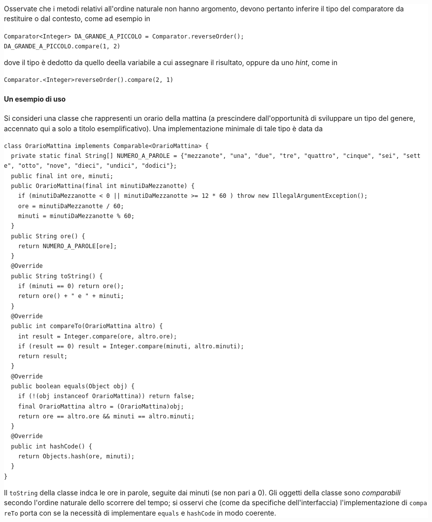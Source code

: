 Osservate che i metodi relativi all'ordine naturale non hanno argomento, devono
pertanto inferire il tipo del comparatore da restituire o dal contesto, come ad
esempio in
```{code-cell}
Comparator<Integer> DA_GRANDE_A_PICCOLO = Comparator.reverseOrder();
DA_GRANDE_A_PICCOLO.compare(1, 2)
```
dove il tipo è dedotto da quello deella variabile a cui assegnare il risultato,
oppure da uno *hint*, come in
```{code-cell}
Comparator.<Integer>reverseOrder().compare(2, 1)
```

#### Un esempio di uso

Si consideri una classe che rappresenti un orario della mattina (a prescindere
dall'opportunità di sviluppare un tipo del genere, accennato qui a solo a titolo
esemplificativo). Una implementazione minimale di tale tipo è data da
```{code-cell}
class OrarioMattina implements Comparable<OrarioMattina> {
  private static final String[] NUMERO_A_PAROLE = {"mezzanote", "una", "due", "tre", "quattro", "cinque", "sei", "sette", "otto", "nove", "dieci", "undici", "dodici"};
  public final int ore, minuti;
  public OrarioMattina(final int minutiDaMezzanotte) {
    if (minutiDaMezzanotte < 0 || minutiDaMezzanotte >= 12 * 60 ) throw new IllegalArgumentException();
    ore = minutiDaMezzanotte / 60;
    minuti = minutiDaMezzanotte % 60;
  }
  public String ore() {
    return NUMERO_A_PAROLE[ore];
  }
  @Override
  public String toString() {
    if (minuti == 0) return ore();
    return ore() + " e " + minuti;
  }
  @Override
  public int compareTo(OrarioMattina altro) {
    int result = Integer.compare(ore, altro.ore);
    if (result == 0) result = Integer.compare(minuti, altro.minuti);
    return result;
  }
  @Override
  public boolean equals(Object obj) {
    if (!(obj instanceof OrarioMattina)) return false;
    final OrarioMattina altro = (OrarioMattina)obj;
    return ore == altro.ore && minuti == altro.minuti;
  }
  @Override
  public int hashCode() {
    return Objects.hash(ore, minuti);
  }
}
```
Il `toString` della classe indca le ore in parole, seguite dai minuti (se non
pari a 0). Gli oggetti della classe sono *comparabili* secondo l'ordine naturale
dello scorrere del tempo; si osservi che (come da specifiche dell'interfaccia)
l'implementazione di `compareTo` porta con se la necessità di implementare
`equals` e `hashCode` in modo coerente.
